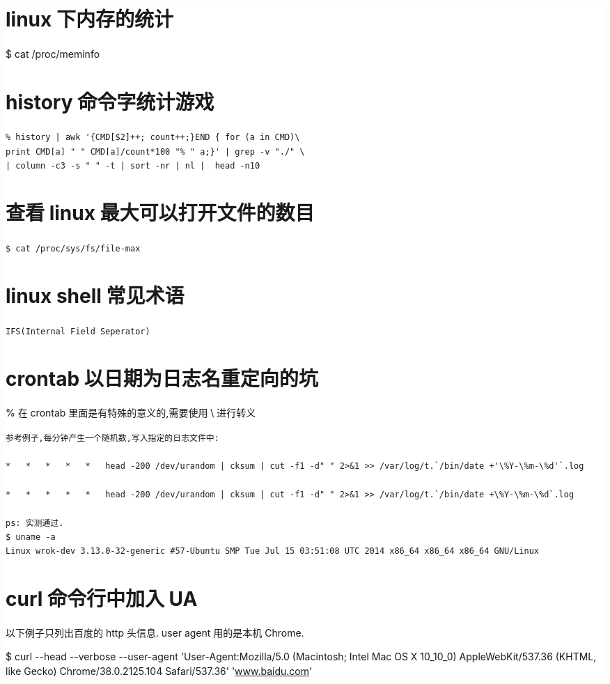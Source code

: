 # linux 下内存的统计

$ cat /proc/meminfo

# history 命令字统计游戏

```
% history | awk '{CMD[$2]++; count++;}END { for (a in CMD)\
print CMD[a] " " CMD[a]/count*100 "% " a;}' | grep -v "./" \
| column -c3 -s " " -t | sort -nr | nl |  head -n10
```

# 查看 linux 最大可以打开文件的数目

```
$ cat /proc/sys/fs/file-max
```

# linux shell 常见术语

```
IFS(Internal Field Seperator)
```

# crontab 以日期为日志名重定向的坑

% 在 crontab 里面是有特殊的意义的,需要使用 \ 进行转义

```
参考例子,每分钟产生一个随机数,写入指定的日志文件中:

*   *   *   *   *   head -200 /dev/urandom | cksum | cut -f1 -d" " 2>&1 >> /var/log/t.`/bin/date +'\%Y-\%m-\%d'`.log

*   *   *   *   *   head -200 /dev/urandom | cksum | cut -f1 -d" " 2>&1 >> /var/log/t.`/bin/date +\%Y-\%m-\%d`.log

ps: 实测通过.
$ uname -a
Linux wrok-dev 3.13.0-32-generic #57-Ubuntu SMP Tue Jul 15 03:51:08 UTC 2014 x86_64 x86_64 x86_64 GNU/Linux
```

# curl 命令行中加入 UA

以下例子只列出百度的 http 头信息. user agent 用的是本机 Chrome.

$ curl --head  --verbose --user-agent 'User-Agent:Mozilla/5.0 (Macintosh; Intel Mac OS X 10_10_0) AppleWebKit/537.36 (KHTML, like Gecko) Chrome/38.0.2125.104 Safari/537.36' 'www.baidu.com'
